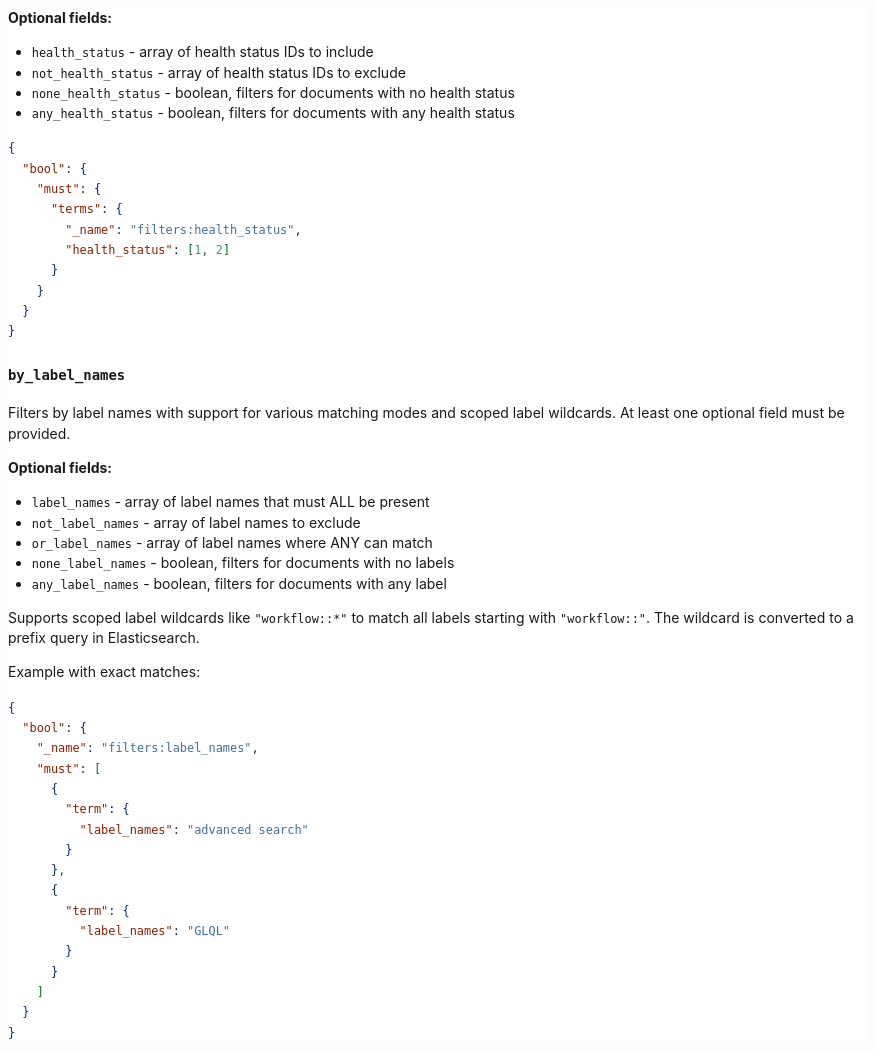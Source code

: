 **Optional fields:**

- `health_status` - array of health status IDs to include
- `not_health_status` - array of health status IDs to exclude
- `none_health_status` - boolean, filters for documents with no health status
- `any_health_status` - boolean, filters for documents with any health status

```json
{
  "bool": {
    "must": {
      "terms": {
        "_name": "filters:health_status",
        "health_status": [1, 2]
      }
    }
  }
}
```

### `by_label_names`

Filters by label names with support for various matching modes and scoped label wildcards. At least one optional field must be provided.

**Optional fields:**

- `label_names` - array of label names that must ALL be present
- `not_label_names` - array of label names to exclude
- `or_label_names` - array of label names where ANY can match
- `none_label_names` - boolean, filters for documents with no labels
- `any_label_names` - boolean, filters for documents with any label

Supports scoped label wildcards like `"workflow::*"` to match all labels starting with `"workflow::"`. The wildcard is converted to a prefix query in Elasticsearch.

Example with exact matches:

```json
{
  "bool": {
    "_name": "filters:label_names",
    "must": [
      {
        "term": {
          "label_names": "advanced search"
        }
      },
      {
        "term": {
          "label_names": "GLQL"
        }
      }
    ]
  }
}
```
